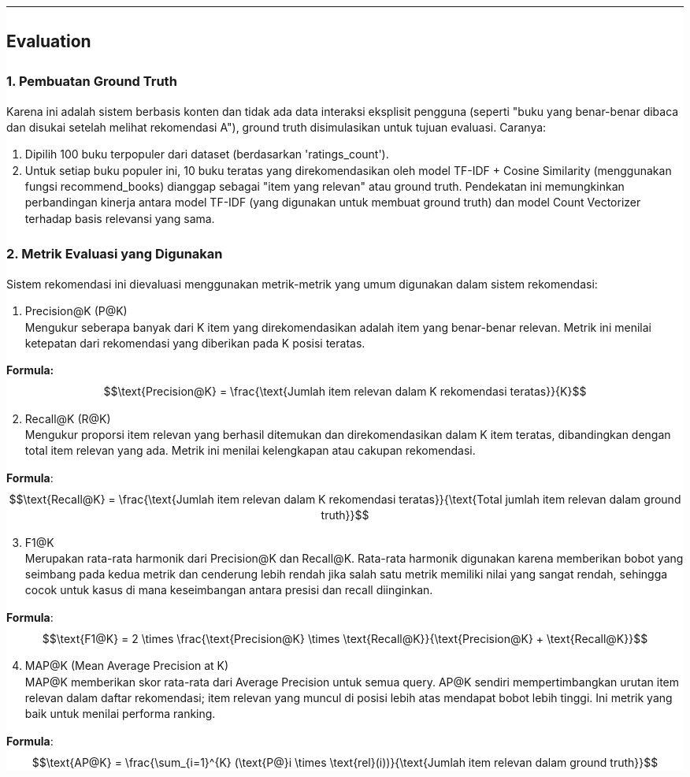 -----

## **Evaluation**


### **1. Pembuatan Ground Truth**
Karena ini adalah sistem berbasis konten dan tidak ada data interaksi eksplisit pengguna (seperti "buku yang benar-benar dibaca dan disukai setelah melihat rekomendasi A"), ground truth disimulasikan untuk tujuan evaluasi. Caranya:

1. Dipilih 100 buku terpopuler dari dataset (berdasarkan 'ratings_count').
2. Untuk setiap buku populer ini, 10 buku teratas yang direkomendasikan oleh model TF-IDF + Cosine Similarity (menggunakan fungsi recommend_books) dianggap sebagai "item yang relevan" atau ground truth. Pendekatan ini memungkinkan perbandingan kinerja antara model TF-IDF (yang digunakan untuk membuat ground truth) dan model Count Vectorizer terhadap basis relevansi yang sama.

### **2. Metrik Evaluasi yang Digunakan**

Sistem rekomendasi ini dievaluasi menggunakan metrik-metrik yang umum digunakan dalam sistem rekomendasi:

1. Precision@K (P@K) \
Mengukur seberapa banyak dari K item yang direkomendasikan adalah item yang benar-benar relevan. Metrik ini menilai ketepatan dari rekomendasi yang diberikan pada K posisi teratas.

**Formula:**
$$\text{Precision@K} = \frac{\text{Jumlah item relevan dalam K rekomendasi teratas}}{K}$$

2. Recall@K (R@K) \
Mengukur proporsi item relevan yang berhasil ditemukan dan direkomendasikan dalam K item teratas, dibandingkan dengan total item relevan yang ada. Metrik ini menilai kelengkapan atau cakupan rekomendasi.

**Formula**:
$$\text{Recall@K} = \frac{\text{Jumlah item relevan dalam K rekomendasi teratas}}{\text{Total jumlah item relevan dalam ground truth}}$$


3. F1@K \
Merupakan rata-rata harmonik dari Precision@K dan Recall@K. Rata-rata harmonik digunakan karena memberikan bobot yang seimbang pada kedua metrik dan cenderung lebih rendah jika salah satu metrik memiliki nilai yang sangat rendah, sehingga cocok untuk kasus di mana keseimbangan antara presisi dan recall diinginkan.

**Formula**:
$$\text{F1@K} = 2 \times \frac{\text{Precision@K} \times \text{Recall@K}}{\text{Precision@K} + \text{Recall@K}}$$

4. MAP@K (Mean Average Precision at K) \
MAP@K memberikan skor rata-rata dari Average Precision untuk semua query. AP@K sendiri mempertimbangkan urutan item relevan dalam daftar rekomendasi; item relevan yang muncul di posisi lebih atas mendapat bobot lebih tinggi. Ini metrik yang baik untuk menilai performa ranking.

**Formula**:
$$\text{AP@K} = \frac{\sum_{i=1}^{K} (\text{P@}i \times \text{rel}(i))}{\text{Jumlah item relevan dalam ground truth}}$$
